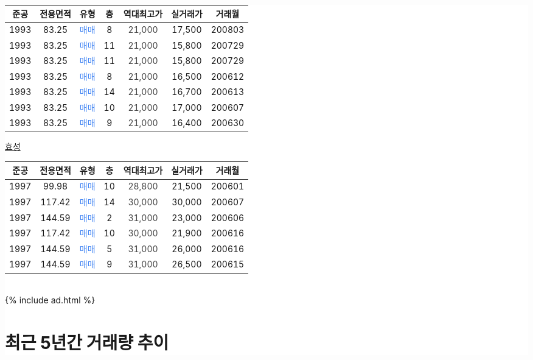 |준공|전용면적|유형|층|역대최고가|실거래가|거래월|
|:---:|:---:|:---:|:---:|:---:|:---:|:---:|
|1993|83.25|<span style="color:#4285f3">매매</span>|8|<span style="color:#444444">21,000</span>|17,500|200803|
|1993|83.25|<span style="color:#4285f3">매매</span>|11|<span style="color:#444444">21,000</span>|15,800|200729|
|1993|83.25|<span style="color:#4285f3">매매</span>|11|<span style="color:#444444">21,000</span>|15,800|200729|
|1993|83.25|<span style="color:#4285f3">매매</span>|8|<span style="color:#444444">21,000</span>|16,500|200612|
|1993|83.25|<span style="color:#4285f3">매매</span>|14|<span style="color:#444444">21,000</span>|16,700|200613|
|1993|83.25|<span style="color:#4285f3">매매</span>|10|<span style="color:#444444">21,000</span>|17,000|200607|
|1993|83.25|<span style="color:#4285f3">매매</span>|9|<span style="color:#444444">21,000</span>|16,400|200630|

[효성](https://search.naver.com/search.naver?query=%EC%B6%A9%EC%B2%AD%EB%B6%81%EB%8F%84+%EC%B2%AD%EC%A3%BC%EC%8B%9C+%ED%9D%A5%EB%8D%95%EA%B5%AC+%EA%B0%80%EA%B2%BD%EB%8F%99+%ED%9A%A8%EC%84%B1)

|준공|전용면적|유형|층|역대최고가|실거래가|거래월|
|:---:|:---:|:---:|:---:|:---:|:---:|:---:|
|1997|99.98|<span style="color:#4285f3">매매</span>|10|<span style="color:#444444">28,800</span>|21,500|200601|
|1997|117.42|<span style="color:#4285f3">매매</span>|14|<span style="color:#444444">30,000</span>|30,000|200607|
|1997|144.59|<span style="color:#4285f3">매매</span>|2|<span style="color:#444444">31,000</span>|23,000|200606|
|1997|117.42|<span style="color:#4285f3">매매</span>|10|<span style="color:#444444">30,000</span>|21,900|200616|
|1997|144.59|<span style="color:#4285f3">매매</span>|5|<span style="color:#444444">31,000</span>|26,000|200616|
|1997|144.59|<span style="color:#4285f3">매매</span>|9|<span style="color:#444444">31,000</span>|26,500|200615|


<br>
{% include ad.html %}
<br>

# 최근 5년간 거래량 추이


<div style="width:100%;">
    <canvas id="deal_progress" height="200"></canvas>
</div>

<script>
new Chart(document.getElementById("deal_progress"), {
    type: 'line',
    data: {
        labels: ['201508','201509','201510','201511','201512','201601','201602','201603','201604','201605','201606','201607','201608','201609','201610','201611','201612','201701','201702','201703','201704','201705','201706','201707','201708','201709','201710','201711','201712','201801','201802','201803','201804','201805','201806','201807','201808','201809','201810','201811','201812','201901','201902','201903','201904','201905','201906','201907','201908','201909','201910','201911','201912','202001','202002','202003','202004','202005','202006','202007','202008'],
        datasets: [{
            label: '매매',
            pointRadius: 1,
            data: [35, 47, 42, 40, 31, 36, 32, 54, 27, 42, 33, 37, 55, 51, 58, 39, 44, 32, 41, 55, 52, 53, 64, 61, 38, 52, 37, 46, 38, 135, 134, 91, 60, 62, 62, 39, 62, 139, 161, 58, 64, 72, 89, 135, 136, 124, 117, 95, 91, 88, 103, 171, 170, 130, 183, 100, 112, 216, 118, 47, 15],
            borderColor: "rgba(255, 201, 14, 1)",
            backgroundColor: "rgba(255, 201, 14, 0.5)",
            fill: false,
            lineTension: 0
        },{
            label: '전월세',
            pointRadius: 1,